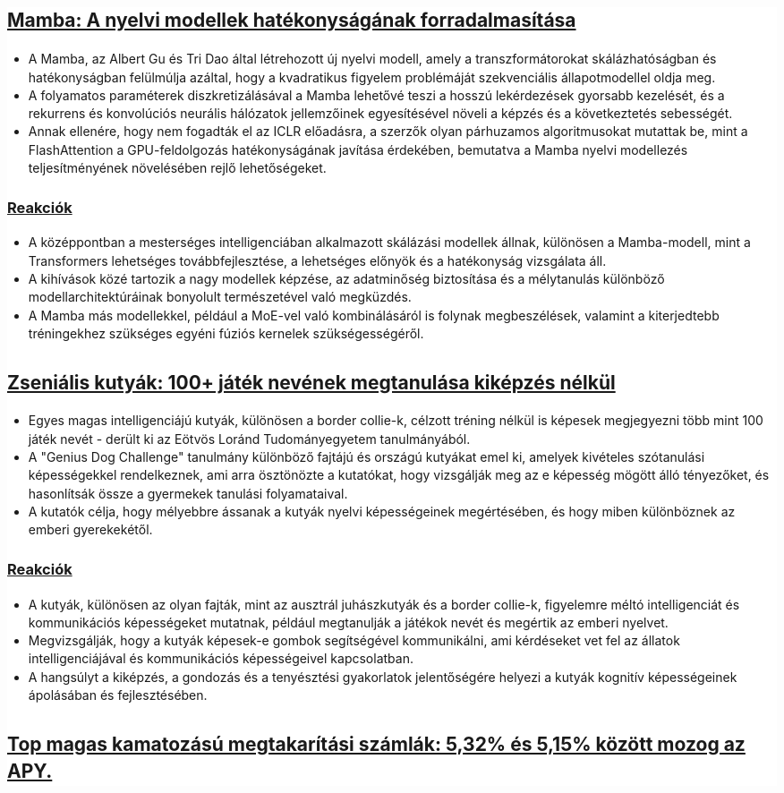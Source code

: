 ## [Mamba: A nyelvi modellek hatékonyságának forradalmasítása](https://jackcook.com/2024/02/23/mamba.html)

- A Mamba, az Albert Gu és Tri Dao által létrehozott új nyelvi modell, amely a transzformátorokat skálázhatóságban és hatékonyságban felülmúlja azáltal, hogy a kvadratikus figyelem problémáját szekvenciális állapotmodellel oldja meg.
- A folyamatos paraméterek diszkretizálásával a Mamba lehetővé teszi a hosszú lekérdezések gyorsabb kezelését, és a rekurrens és konvolúciós neurális hálózatok jellemzőinek egyesítésével növeli a képzés és a következtetés sebességét.
- Annak ellenére, hogy nem fogadták el az ICLR előadásra, a szerzők olyan párhuzamos algoritmusokat mutattak be, mint a FlashAttention a GPU-feldolgozás hatékonyságának javítása érdekében, bemutatva a Mamba nyelvi modellezés teljesítményének növelésében rejlő lehetőségeket.

### [Reakciók](https://news.ycombinator.com/item?id=39482428)

- A középpontban a mesterséges intelligenciában alkalmazott skálázási modellek állnak, különösen a Mamba-modell, mint a Transformers lehetséges továbbfejlesztése, a lehetséges előnyök és a hatékonyság vizsgálata áll.
- A kihívások közé tartozik a nagy modellek képzése, az adatminőség biztosítása és a mélytanulás különböző modellarchitektúráinak bonyolult természetével való megküzdés.
- A Mamba más modellekkel, például a MoE-vel való kombinálásáról is folynak megbeszélések, valamint a kiterjedtebb tréningekhez szükséges egyéni fúziós kernelek szükségességéről.

## [Zseniális kutyák: 100+ játék nevének megtanulása kiképzés nélkül](https://www.scientificamerican.com/article/dog-language-geniuses-are-rare-but-apparently-real/)

- Egyes magas intelligenciájú kutyák, különösen a border collie-k, célzott tréning nélkül is képesek megjegyezni több mint 100 játék nevét - derült ki az Eötvös Loránd Tudományegyetem tanulmányából.
- A "Genius Dog Challenge" tanulmány különböző fajtájú és országú kutyákat emel ki, amelyek kivételes szótanulási képességekkel rendelkeznek, ami arra ösztönözte a kutatókat, hogy vizsgálják meg az e képesség mögött álló tényezőket, és hasonlítsák össze a gyermekek tanulási folyamataival.
- A kutatók célja, hogy mélyebbre ássanak a kutyák nyelvi képességeinek megértésében, és hogy miben különböznek az emberi gyerekekétől.

### [Reakciók](https://news.ycombinator.com/item?id=39481805)

- A kutyák, különösen az olyan fajták, mint az ausztrál juhászkutyák és a border collie-k, figyelemre méltó intelligenciát és kommunikációs képességeket mutatnak, például megtanulják a játékok nevét és megértik az emberi nyelvet.
- Megvizsgálják, hogy a kutyák képesek-e gombok segítségével kommunikálni, ami kérdéseket vet fel az állatok intelligenciájával és kommunikációs képességeivel kapcsolatban.
- A hangsúlyt a kiképzés, a gondozás és a tenyésztési gyakorlatok jelentőségére helyezi a kutyák kognitív képességeinek ápolásában és fejlesztésében.

## [Top magas kamatozású megtakarítási számlák: 5,32% és 5,15% között mozog az APY.](https://www.highinterest.io/)

